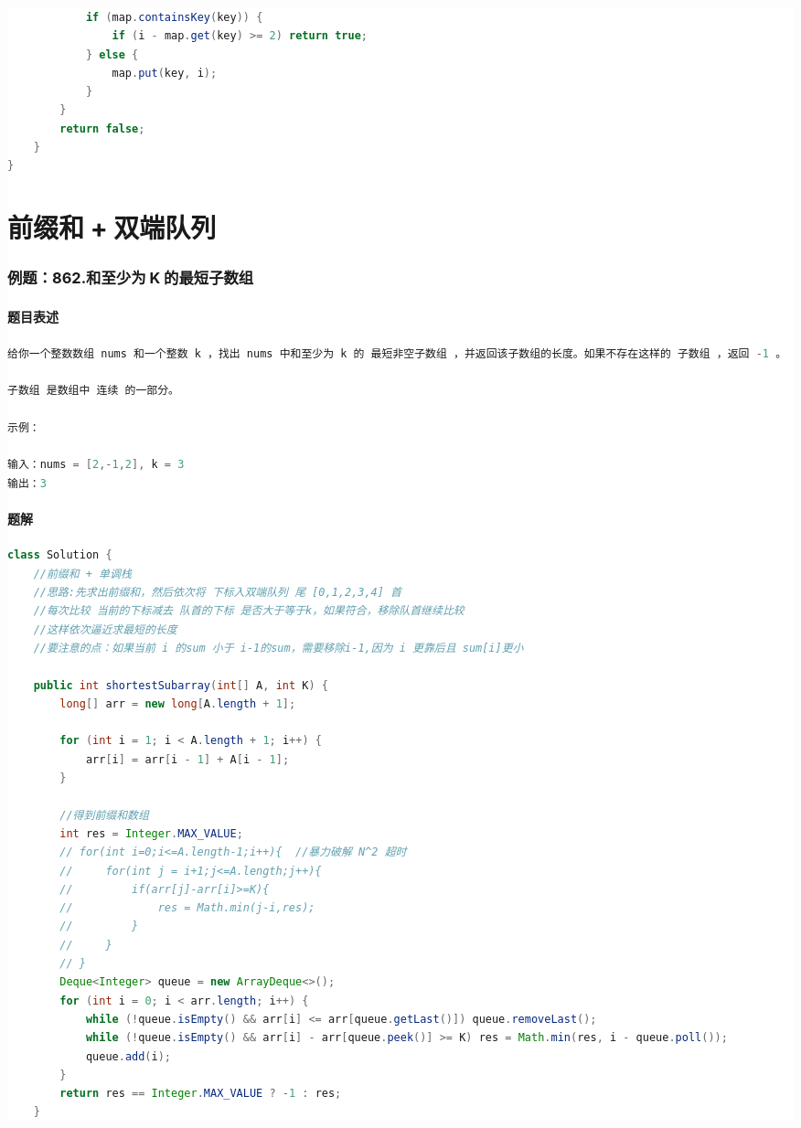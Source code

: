 ```java
            if (map.containsKey(key)) {
                if (i - map.get(key) >= 2) return true;
            } else {
                map.put(key, i);
            }
        }
        return false;
    }
}
```

# 前缀和 + 双端队列

### 例题：862.和至少为 K 的最短子数组

#### 题目表述

```java
给你一个整数数组 nums 和一个整数 k ，找出 nums 中和至少为 k 的 最短非空子数组 ，并返回该子数组的长度。如果不存在这样的 子数组 ，返回 -1 。

子数组 是数组中 连续 的一部分。

示例：

输入：nums = [2,-1,2], k = 3
输出：3
```

#### 题解

```java
class Solution {
    //前缀和 + 单调栈
    //思路:先求出前缀和，然后依次将 下标入双端队列 尾 [0,1,2,3,4] 首
    //每次比较 当前的下标减去 队首的下标 是否大于等于k，如果符合，移除队首继续比较
    //这样依次逼近求最短的长度
    //要注意的点：如果当前 i 的sum 小于 i-1的sum，需要移除i-1,因为 i 更靠后且 sum[i]更小

    public int shortestSubarray(int[] A, int K) {
        long[] arr = new long[A.length + 1];

        for (int i = 1; i < A.length + 1; i++) {
            arr[i] = arr[i - 1] + A[i - 1];
        }

        //得到前缀和数组
        int res = Integer.MAX_VALUE;
        // for(int i=0;i<=A.length-1;i++){  //暴力破解 N^2 超时
        //     for(int j = i+1;j<=A.length;j++){
        //         if(arr[j]-arr[i]>=K){
        //             res = Math.min(j-i,res);
        //         }
        //     }
        // }
        Deque<Integer> queue = new ArrayDeque<>();
        for (int i = 0; i < arr.length; i++) {
            while (!queue.isEmpty() && arr[i] <= arr[queue.getLast()]) queue.removeLast();
            while (!queue.isEmpty() && arr[i] - arr[queue.peek()] >= K) res = Math.min(res, i - queue.poll());
            queue.add(i);
        }
        return res == Integer.MAX_VALUE ? -1 : res;
    }
```